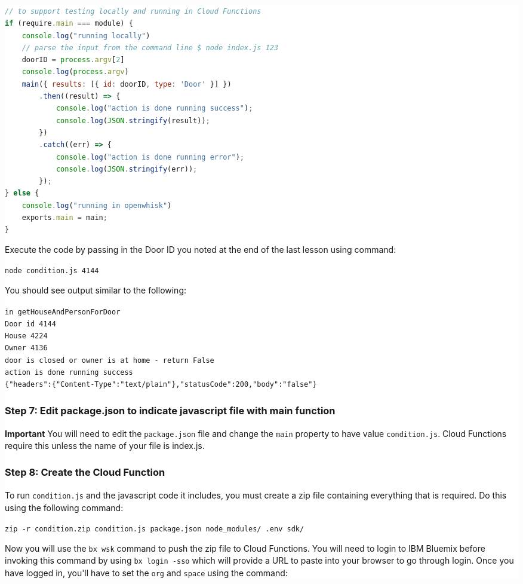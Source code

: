 ```javascript
// to support testing locally and running in Cloud Functions
if (require.main === module) {
    console.log("running locally")
    // parse the input from the command line $ node index.js 123
    doorID = process.argv[2]
    console.log(process.argv)
    main({ results: [{ id: doorID, type: 'Door' }] })
        .then((result) => {
            console.log("action is done running success");
            console.log(JSON.stringify(result));
        })
        .catch((err) => {
            console.log("action is done running error");
            console.log(JSON.stringify(err));
        });
} else {
    console.log("running in openwhisk")
    exports.main = main;
}
```

Execute the code by passing in the Door ID you noted at the end of the last lesson using command:

`node condition.js 4144`

You should see output similar to the following:

```
in getHouseAndPersonForDoor
Door id 4144
House 4224
Owner 4136
door is closed or owner is at home - return False
action is done running success
{"headers":{"Content-Type":"text/plain"},"statusCode":200,"body":"false"}
```

### Step 7: Edit package.json to indicate javascript file with main function

**Important** You will need to edit the `package.json` file and change the `main` property to have value `condition.js`.  Cloud Functions require this unless the name of your file is index.js.

### Step 8: Create the Cloud Function

To run `condition.js` and the javascript code it includes, you must create a zip file containing everything that is required. Do this using the following command:

`zip -r condition.zip condition.js package.json node_modules/ .env sdk/`

Now you will use the `bx wsk` command to push the zip file to Cloud Functions.  You will need to login to IBM Bluemix before invoking this command by using `bx login -sso` which will provide a URL to paste into your browser to go through login. Once you have logged in, you'll have to set the `org` and `space` using the command:
